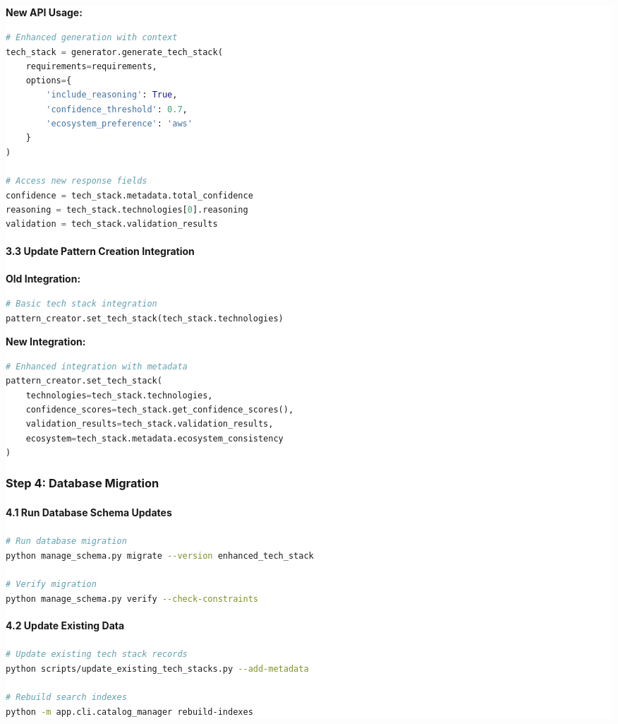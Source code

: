 **New API Usage:**
```python
# Enhanced generation with context
tech_stack = generator.generate_tech_stack(
    requirements=requirements,
    options={
        'include_reasoning': True,
        'confidence_threshold': 0.7,
        'ecosystem_preference': 'aws'
    }
)

# Access new response fields
confidence = tech_stack.metadata.total_confidence
reasoning = tech_stack.technologies[0].reasoning
validation = tech_stack.validation_results
```

#### 3.3 Update Pattern Creation Integration

**Old Integration:**
```python
# Basic tech stack integration
pattern_creator.set_tech_stack(tech_stack.technologies)
```

**New Integration:**
```python
# Enhanced integration with metadata
pattern_creator.set_tech_stack(
    technologies=tech_stack.technologies,
    confidence_scores=tech_stack.get_confidence_scores(),
    validation_results=tech_stack.validation_results,
    ecosystem=tech_stack.metadata.ecosystem_consistency
)
```

### Step 4: Database Migration

#### 4.1 Run Database Schema Updates

```bash
# Run database migration
python manage_schema.py migrate --version enhanced_tech_stack

# Verify migration
python manage_schema.py verify --check-constraints
```

#### 4.2 Update Existing Data

```bash
# Update existing tech stack records
python scripts/update_existing_tech_stacks.py --add-metadata

# Rebuild search indexes
python -m app.cli.catalog_manager rebuild-indexes
```
